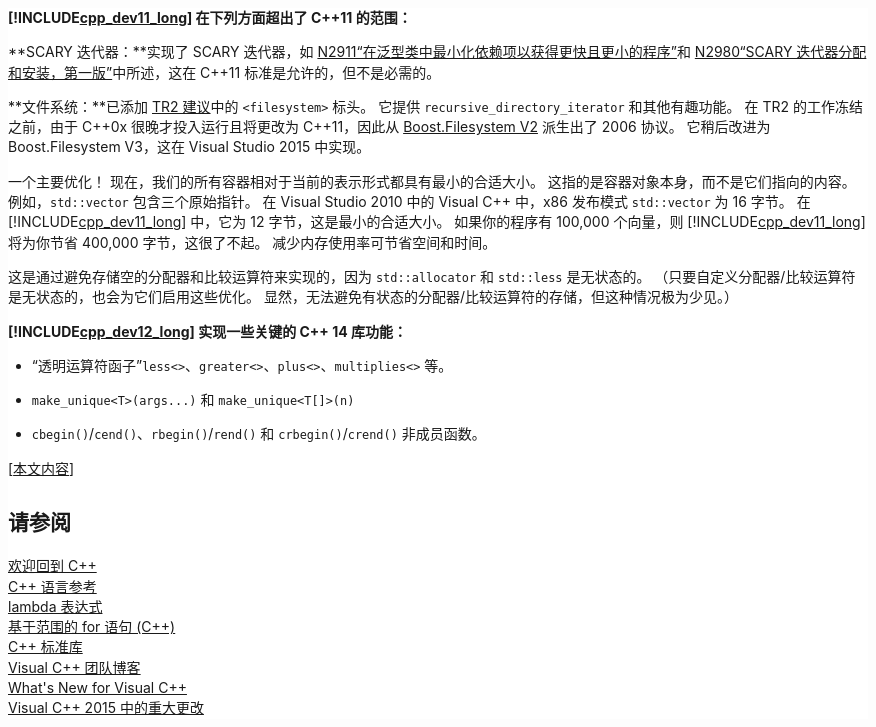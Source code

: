  **[!INCLUDE[cpp_dev11_long](../build/includes/cpp_dev11_long_md.md)] 在下列方面超出了 C\+\+11 的范围：**  
  
 **SCARY 迭代器：**实现了 SCARY 迭代器，如 [N2911“在泛型类中最小化依赖项以获得更快且更小的程序”](http://go.microsoft.com/fwlink/p/?LinkID=235115)和 [N2980“SCARY 迭代器分配和安装，第一版”](http://go.microsoft.com/fwlink/p/?LinkID=235116)中所述，这在 C\+\+11 标准是允许的，但不是必需的。  
  
 **文件系统：**已添加 [TR2 建议](http://go.microsoft.com/fwlink/p/?LinkID=235117)中的 `<filesystem>` 标头。 它提供 `recursive_directory_iterator` 和其他有趣功能。  在 TR2 的工作冻结之前，由于 C\+\+0x 很晚才投入运行且将更改为 C\+\+11，因此从 [Boost.Filesystem V2](http://go.microsoft.com/fwlink/p/?LinkID=235118) 派生出了 2006 协议。 它稍后改进为 Boost.Filesystem V3，这在 Visual Studio 2015 中实现。  
  
 一个主要优化！  现在，我们的所有容器相对于当前的表示形式都具有最小的合适大小。  这指的是容器对象本身，而不是它们指向的内容。  例如，`std::vector` 包含三个原始指针。  在 Visual Studio 2010 中的 Visual C\+\+ 中，x86 发布模式 `std::vector` 为 16 字节。  在 [!INCLUDE[cpp_dev11_long](../build/includes/cpp_dev11_long_md.md)] 中，它为 12 字节，这是最小的合适大小。  如果你的程序有 100,000 个向量，则 [!INCLUDE[cpp_dev11_long](../build/includes/cpp_dev11_long_md.md)] 将为你节省 400,000 字节，这很了不起。  减少内存使用率可节省空间和时间。  
  
 这是通过避免存储空的分配器和比较运算符来实现的，因为 `std::allocator` 和 `std::less` 是无状态的。  （只要自定义分配器\/比较运算符是无状态的，也会为它们启用这些优化。  显然，无法避免有状态的分配器\/比较运算符的存储，但这种情况极为少见。）  
  
 **[!INCLUDE[cpp_dev12_long](../build/reference/includes/cpp_dev12_long_md.md)] 实现一些关键的 C\+\+ 14 库功能：**  
  
-   “透明运算符函子”`less<>`、`greater<>`、`plus<>`、`multiplies<>` 等。  
  
-   `make_unique<T>(args...)` 和 `make_unique<T[]>(n)`  
  
-   `cbegin()`\/`cend()`、`rbegin()`\/`rend()` 和 `crbegin()`\/`crend()` 非成员函数。  
  
 \[[本文内容](#top)\]  
  
## 请参阅  
 [欢迎回到 C\+\+](../cpp/welcome-back-to-cpp-modern-cpp.md)   
 [C\+\+ 语言参考](../cpp/cpp-language-reference.md)   
 [lambda 表达式](../cpp/lambda-expressions-in-cpp.md)   
 [基于范围的 for 语句 \(C\+\+\)](../cpp/range-based-for-statement-cpp.md)   
 [C\+\+ 标准库](../standard-library/cpp-standard-library-reference.md)   
 [Visual C\+\+ 团队博客](http://blogs.msdn.com/b/vcblog/)   
 [What's New for Visual C\+\+](../top/what-s-new-for-visual-cpp-in-visual-studio-2015.md)   
 [Visual C\+\+ 2015 中的重大更改](../porting/visual-cpp-change-history-2003-20151.md)